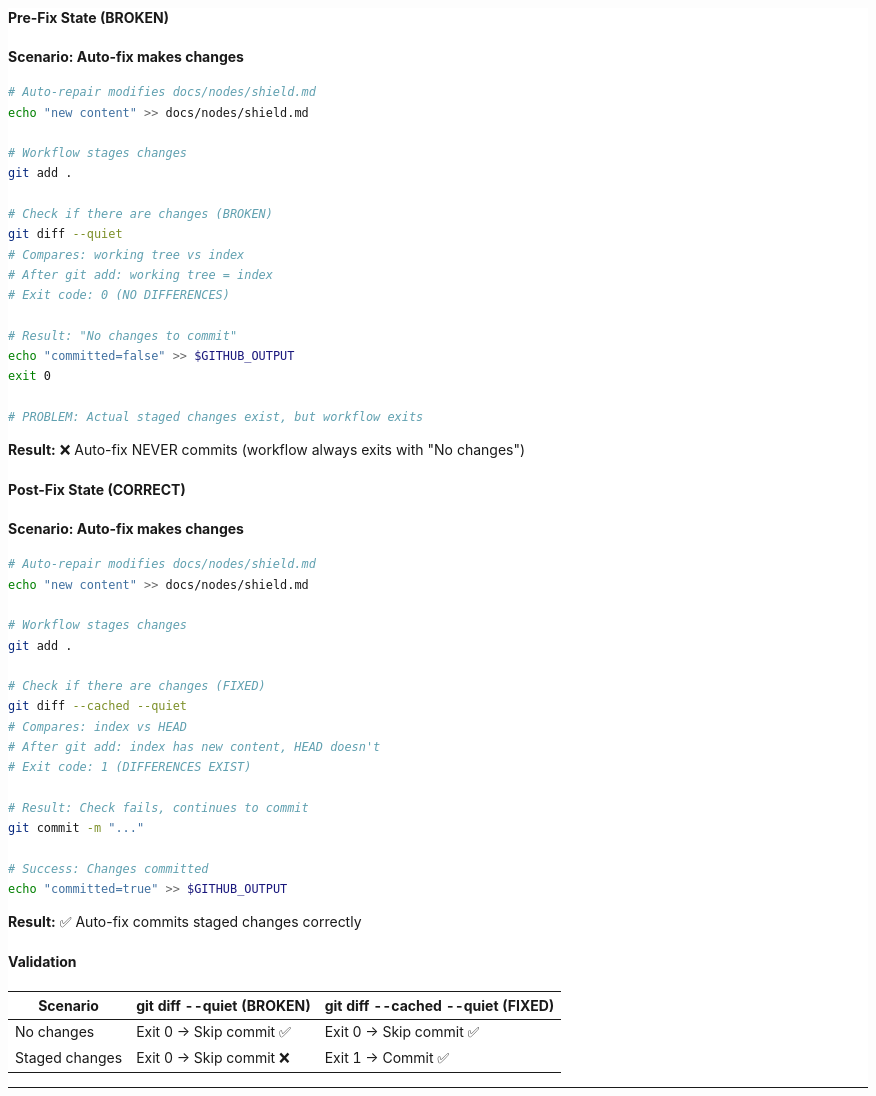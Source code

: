 #### Pre-Fix State (BROKEN)

**Scenario: Auto-fix makes changes**
```bash
# Auto-repair modifies docs/nodes/shield.md
echo "new content" >> docs/nodes/shield.md

# Workflow stages changes
git add .

# Check if there are changes (BROKEN)
git diff --quiet
# Compares: working tree vs index
# After git add: working tree = index
# Exit code: 0 (NO DIFFERENCES)

# Result: "No changes to commit"
echo "committed=false" >> $GITHUB_OUTPUT
exit 0

# PROBLEM: Actual staged changes exist, but workflow exits
```

**Result:** ❌ Auto-fix NEVER commits (workflow always exits with "No changes")

#### Post-Fix State (CORRECT)

**Scenario: Auto-fix makes changes**
```bash
# Auto-repair modifies docs/nodes/shield.md
echo "new content" >> docs/nodes/shield.md

# Workflow stages changes
git add .

# Check if there are changes (FIXED)
git diff --cached --quiet
# Compares: index vs HEAD
# After git add: index has new content, HEAD doesn't
# Exit code: 1 (DIFFERENCES EXIST)

# Result: Check fails, continues to commit
git commit -m "..."

# Success: Changes committed
echo "committed=true" >> $GITHUB_OUTPUT
```

**Result:** ✅ Auto-fix commits staged changes correctly

#### Validation

| Scenario | git diff --quiet (BROKEN) | git diff --cached --quiet (FIXED) |
|----------|---------------------------|-----------------------------------|
| No changes | Exit 0 → Skip commit ✅ | Exit 0 → Skip commit ✅ |
| Staged changes | Exit 0 → Skip commit ❌ | Exit 1 → Commit ✅ |

---